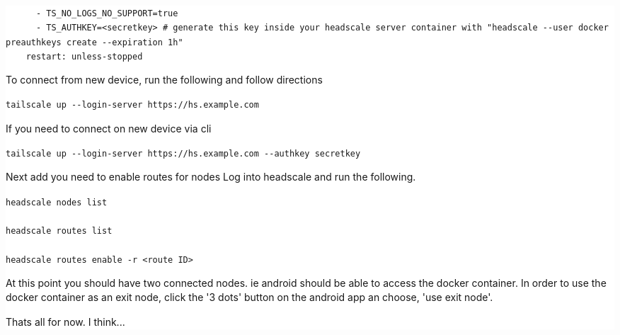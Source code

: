 ```
      - TS_NO_LOGS_NO_SUPPORT=true
      - TS_AUTHKEY=<secretkey> # generate this key inside your headscale server container with "headscale --user docker preauthkeys create --expiration 1h"  
    restart: unless-stopped
```

To connect from new device, run the following and follow directions

```
tailscale up --login-server https://hs.example.com
```

If you need to connect on new device via cli

```
tailscale up --login-server https://hs.example.com --authkey secretkey
```

Next add you need to enable routes for nodes
Log into headscale and run the following. 

```
headscale nodes list

headscale routes list

headscale routes enable -r <route ID>
```

At this point you should have two connected nodes. ie android should be able to access the docker container. In order to use the docker container as an exit node, click the '3 dots' button on the android app an choose, 'use exit node'.

Thats all for now. I think...


